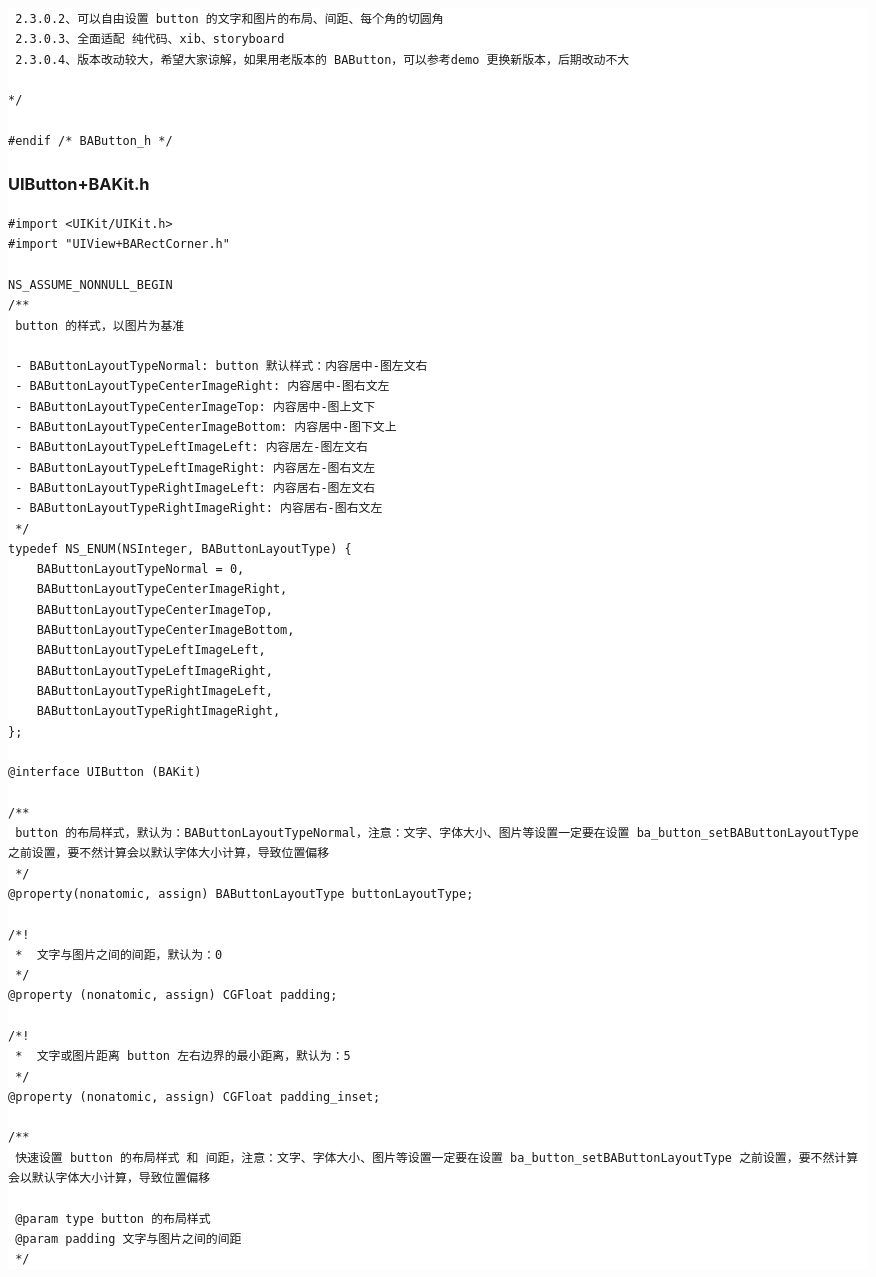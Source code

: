 ```
 2.3.0.2、可以自由设置 button 的文字和图片的布局、间距、每个角的切圆角
 2.3.0.3、全面适配 纯代码、xib、storyboard
 2.3.0.4、版本改动较大，希望大家谅解，如果用老版本的 BAButton，可以参考demo 更换新版本，后期改动不大

*/

#endif /* BAButton_h */
```

### UIButton+BAKit.h
```
#import <UIKit/UIKit.h>
#import "UIView+BARectCorner.h"

NS_ASSUME_NONNULL_BEGIN
/**
 button 的样式，以图片为基准

 - BAButtonLayoutTypeNormal: button 默认样式：内容居中-图左文右
 - BAButtonLayoutTypeCenterImageRight: 内容居中-图右文左
 - BAButtonLayoutTypeCenterImageTop: 内容居中-图上文下
 - BAButtonLayoutTypeCenterImageBottom: 内容居中-图下文上
 - BAButtonLayoutTypeLeftImageLeft: 内容居左-图左文右
 - BAButtonLayoutTypeLeftImageRight: 内容居左-图右文左
 - BAButtonLayoutTypeRightImageLeft: 内容居右-图左文右
 - BAButtonLayoutTypeRightImageRight: 内容居右-图右文左
 */
typedef NS_ENUM(NSInteger, BAButtonLayoutType) {
    BAButtonLayoutTypeNormal = 0,
    BAButtonLayoutTypeCenterImageRight,
    BAButtonLayoutTypeCenterImageTop,
    BAButtonLayoutTypeCenterImageBottom,
    BAButtonLayoutTypeLeftImageLeft,
    BAButtonLayoutTypeLeftImageRight,
    BAButtonLayoutTypeRightImageLeft,
    BAButtonLayoutTypeRightImageRight,
};

@interface UIButton (BAKit)

/**
 button 的布局样式，默认为：BAButtonLayoutTypeNormal，注意：文字、字体大小、图片等设置一定要在设置 ba_button_setBAButtonLayoutType 之前设置，要不然计算会以默认字体大小计算，导致位置偏移
 */
@property(nonatomic, assign) BAButtonLayoutType buttonLayoutType;

/*!
 *  文字与图片之间的间距，默认为：0
 */
@property (nonatomic, assign) CGFloat padding;

/*!
 *  文字或图片距离 button 左右边界的最小距离，默认为：5
 */
@property (nonatomic, assign) CGFloat padding_inset;

/**
 快速设置 button 的布局样式 和 间距，注意：文字、字体大小、图片等设置一定要在设置 ba_button_setBAButtonLayoutType 之前设置，要不然计算会以默认字体大小计算，导致位置偏移

 @param type button 的布局样式
 @param padding 文字与图片之间的间距
 */
```